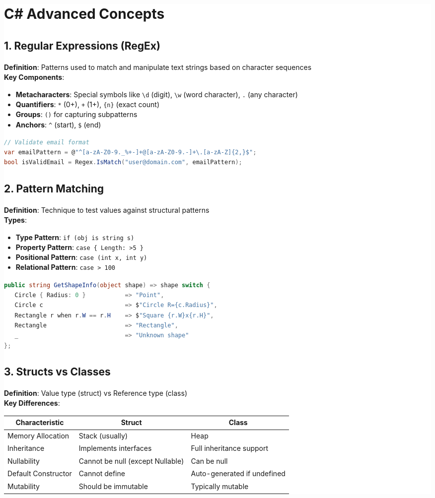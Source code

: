 # C# Advanced Concepts

## 1. Regular Expressions (RegEx)

**Definition**: Patterns used to match and manipulate text strings based on character sequences  
**Key Components**:

- **Metacharacters**: Special symbols like `\d` (digit), `\w` (word character), `.` (any character)
- **Quantifiers**: `*` (0+), `+` (1+), `{n}` (exact count)
- **Groups**: `()` for capturing subpatterns
- **Anchors**: `^` (start), `$` (end)

```csharp
// Validate email format
var emailPattern = @"^[a-zA-Z0-9._%+-]+@[a-zA-Z0-9.-]+\.[a-zA-Z]{2,}$";
bool isValidEmail = Regex.IsMatch("user@domain.com", emailPattern);
```

## 2. Pattern Matching

**Definition**: Technique to test values against structural patterns  
**Types**:

- **Type Pattern**: `if (obj is string s)`
- **Property Pattern**: `case { Length: >5 }`
- **Positional Pattern**: `case (int x, int y)`
- **Relational Pattern**: `case > 100`

```csharp
public string GetShapeInfo(object shape) => shape switch {
   Circle { Radius: 0 }           => "Point",
   Circle c                       => $"Circle R={c.Radius}",
   Rectangle r when r.W == r.H    => $"Square {r.W}x{r.H}",
   Rectangle                      => "Rectangle",
   _                              => "Unknown shape"
};
```

## 3. Structs vs Classes

**Definition**: Value type (struct) vs Reference type (class)  
**Key Differences**:

| **Characteristic**       | **Struct**                            | **Class**                     |
|--------------------------|---------------------------------------|-------------------------------|
| Memory Allocation        | Stack (usually)                       | Heap                          |
| Inheritance              | Implements interfaces                 | Full inheritance support      |
| Nullability              | Cannot be null (except Nullable<T>)   | Can be null                   |
| Default Constructor      | Cannot define                         | Auto-generated if undefined   |
| Mutability               | Should be immutable                   | Typically mutable             |
